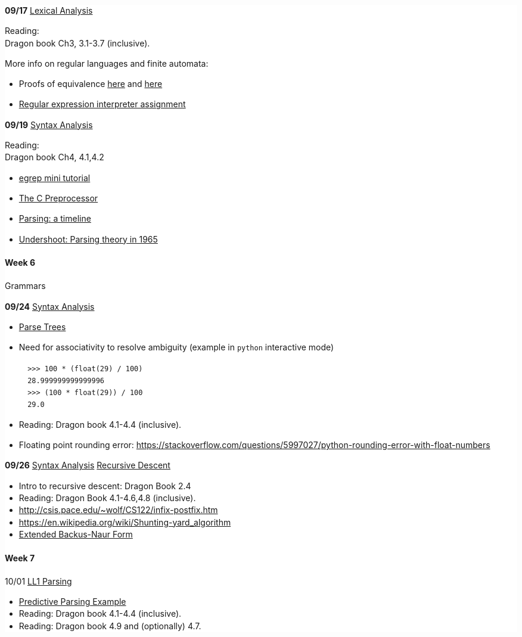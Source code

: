 __09/17__ [Lexical Analysis](slides/lecture5_lexical_analysis.pdf)

Reading:<br>
Dragon book Ch3, 3.1-3.7 (inclusive).

More info on regular languages and finite automata:

- Proofs of equivalence [here](http://www.cs.colostate.edu/~massey/Teaching/cs301/RestrictedAccess/Slides/301lecture03.pdf) and [here](http://www.cs.colostate.edu/~massey/Teaching/cs301/)

- [Regular expression interpreter assignment](https://github.com/anwarmamat/cmsc330spring18-public/tree/master/p4)

__09/19__ [Syntax Analysis](slides/lecture6_syntax_analysis.pdf)

Reading:<br>
Dragon book Ch4, 4.1,4.2

- [egrep mini tutorial](http://www.cs.columbia.edu/~tal/3261/fall07/handout/egrep_mini-tutorial.htm)
- [The C Preprocessor](https://gcc.gnu.org/onlinedocs/cpp.pdf)

- [Parsing: a timeline](https://jeffreykegler.github.io/personal/timeline_v3)
- [Undershoot: Parsing theory in 1965](https://jeffreykegler.github.io/Ocean-of-Awareness-blog/individual/2018/07/knuth_1965_2.html)

#### Week 6

Grammars

__09/24__ [Syntax Analysis](slides/lecture6_syntax_analysis.pdf)

- [Parse Trees](figures/1_parse_trees.pdf)
- Need for associativity to resolve ambiguity (example in `python` interactive mode)

        >>> 100 * (float(29) / 100)
        28.999999999999996
        >>> (100 * float(29)) / 100
        29.0

- Reading: Dragon book 4.1-4.4 (inclusive).
- Floating point rounding error: <https://stackoverflow.com/questions/5997027/python-rounding-error-with-float-numbers>

__09/26__ [Syntax Analysis](slides/lecture6_syntax_analysis.pdf)  [Recursive Descent](slides/lecture7_recursive_descent.pdf)

- Intro to recursive descent: Dragon Book 2.4
- Reading: Dragon Book 4.1-4.6,4.8 (inclusive).
- <http://csis.pace.edu/~wolf/CS122/infix-postfix.htm>
- <https://en.wikipedia.org/wiki/Shunting-yard_algorithm>
- [Extended Backus-Naur Form](https://en.wikipedia.org/wiki/Extended_Backus%E2%80%93Naur_form)

#### Week 7

10/01 [LL1 Parsing](slides/lecture8_ll1.pdf)

- [Predictive Parsing Example](figures/2_predictive_parsing.pdf)
- Reading: Dragon book 4.1-4.4 (inclusive).
- Reading: Dragon book 4.9 and (optionally) 4.7.
